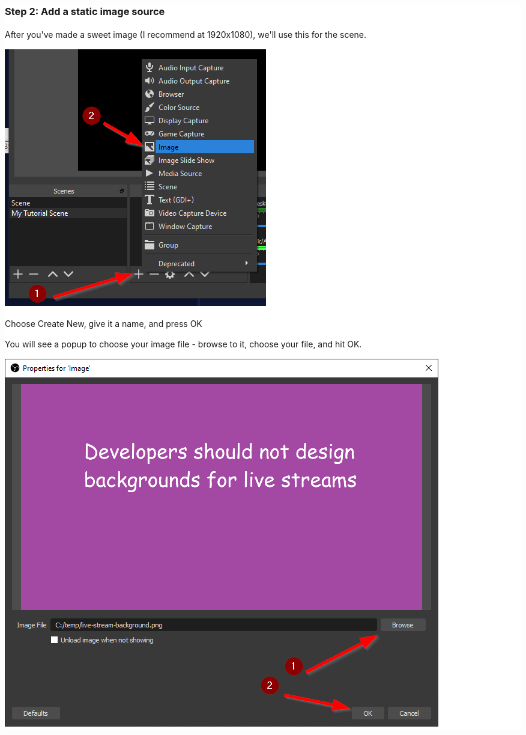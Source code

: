 
### Step 2: Add a static image source

After you've made a sweet image (I recommend at 1920x1080), we'll use this for the scene.

![](/images/2020-03-30-obs/obs-image-source.png)

Choose Create New, give it a name, and press OK

You will see a popup to choose your image file - browse to it, choose your file, and hit OK.

![](/images/2020-03-30-obs/obs-image-background.png)
